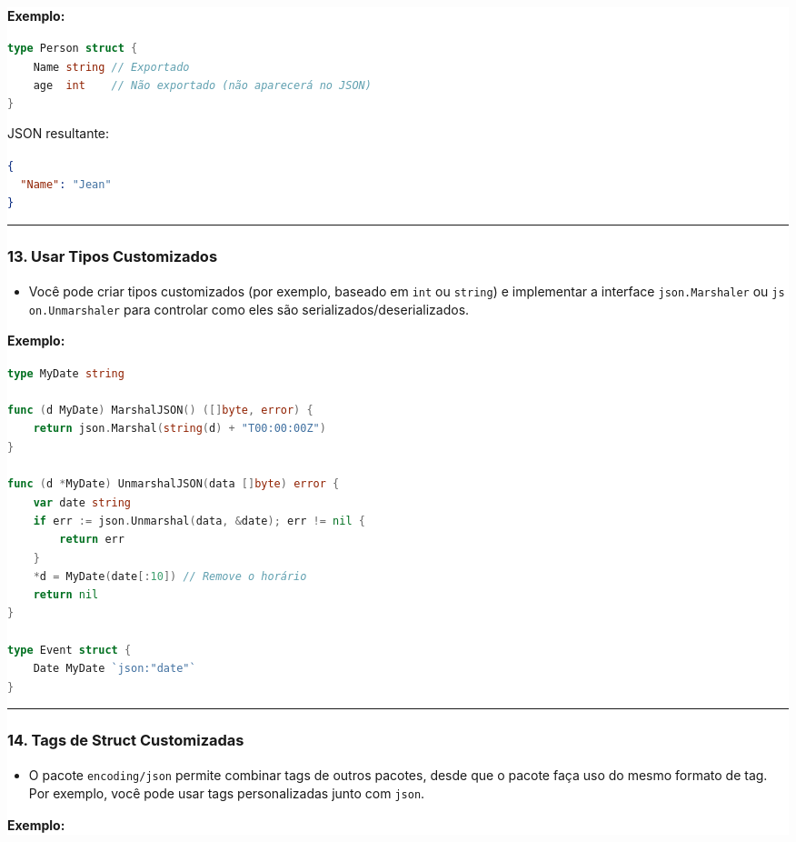 **Exemplo:**

```go
type Person struct {
    Name string // Exportado
    age  int    // Não exportado (não aparecerá no JSON)
}
```

JSON resultante:

```json
{
  "Name": "Jean"
}
```

---

### 13. **Usar Tipos Customizados**

- Você pode criar tipos customizados (por exemplo, baseado em `int` ou `string`) e implementar a interface `json.Marshaler` ou `json.Unmarshaler` para controlar como eles são serializados/deserializados.

**Exemplo:**

```go
type MyDate string

func (d MyDate) MarshalJSON() ([]byte, error) {
    return json.Marshal(string(d) + "T00:00:00Z")
}

func (d *MyDate) UnmarshalJSON(data []byte) error {
    var date string
    if err := json.Unmarshal(data, &date); err != nil {
        return err
    }
    *d = MyDate(date[:10]) // Remove o horário
    return nil
}

type Event struct {
    Date MyDate `json:"date"`
}
```

---

### 14. **Tags de Struct Customizadas**

- O pacote `encoding/json` permite combinar tags de outros pacotes, desde que o pacote faça uso do mesmo formato de tag. Por exemplo, você pode usar tags personalizadas junto com `json`.

**Exemplo:**

